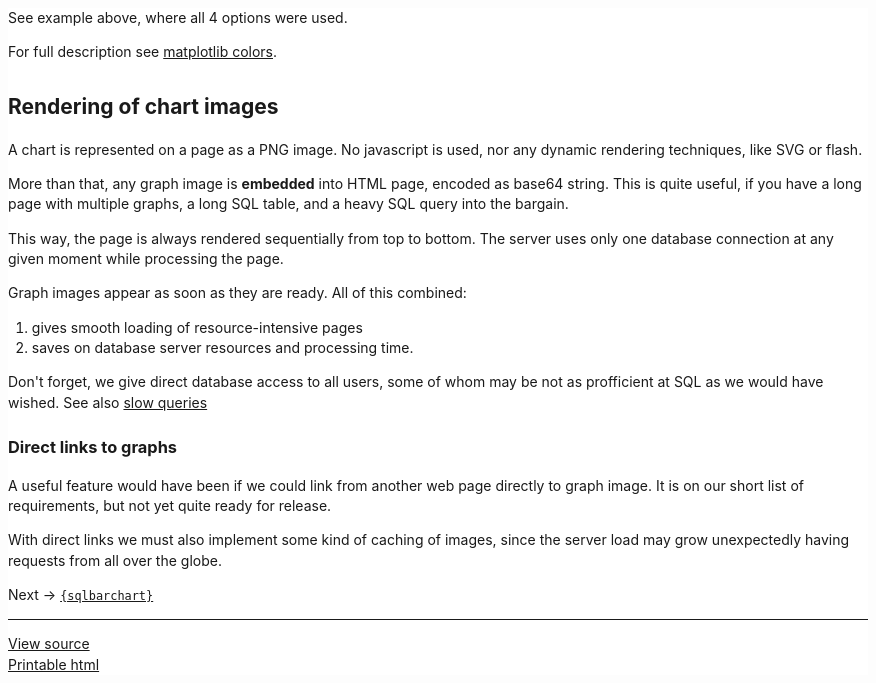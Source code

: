 See example above, where all 4 options were used.

For full description see [matplotlib colors](http://matplotlib.org/api/colors_api.html).


<h2 id="rendering">Rendering of chart images</h2>

A chart is represented on a page as a PNG image.
No javascript is used, nor any dynamic rendering techniques,
like SVG or flash.

More than that, any graph image is **embedded** into HTML page,
encoded as base64 string. This is quite useful, if you
have a long page with multiple graphs, a long SQL table,
and a heavy SQL query into the bargain.

This way, the page is always rendered sequentially from top
to bottom. The server uses only one database connection at any
given moment while processing the page.

Graph images appear as soon as they are ready.
All of this combined:

1. gives smooth loading of resource-intensive pages
2. saves on database server resources and processing time.

Don't forget, we give direct database access
to all users, some of whom may be not as profficient at SQL
as we would have wished. See also [slow queries](tables#slowqueries)

### Direct links to graphs ###

A useful feature would have been if we could link
from another web page directly to graph image. It is on
our short list of requirements, but not yet quite ready for release.

With direct links we must also implement some kind of caching of images, since
the server load may grow unexpectedly having requests from all over the globe.

Next -> [`{sqlbarchart}`](sqlbarchart)

-------------------------------------------------------------
[View source](sqllinechart.markdown)  
[Printable html](?action=printable)
